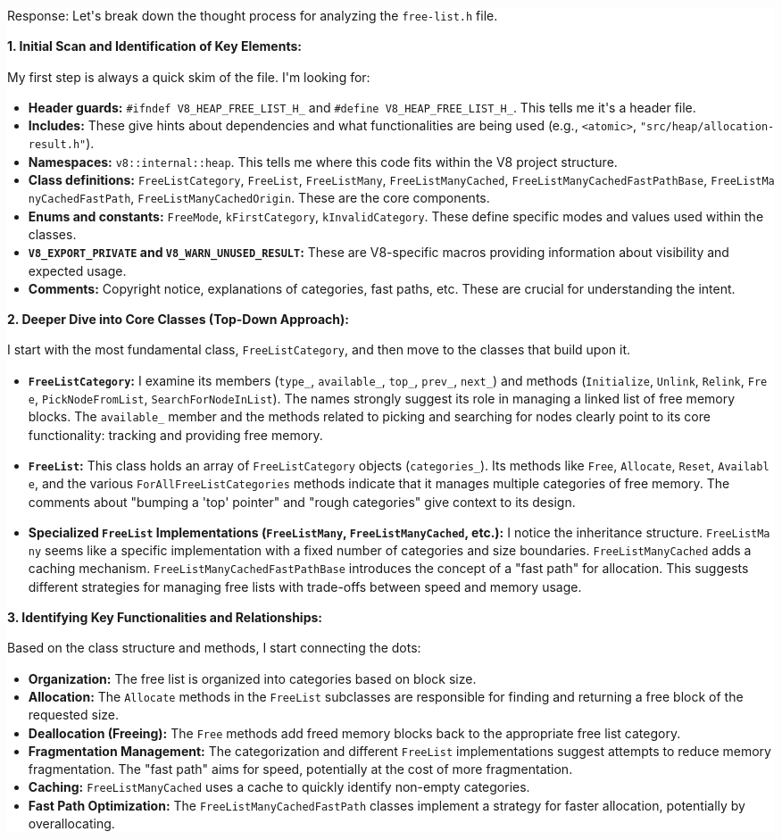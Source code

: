 Response:
Let's break down the thought process for analyzing the `free-list.h` file.

**1. Initial Scan and Identification of Key Elements:**

My first step is always a quick skim of the file. I'm looking for:

* **Header guards:**  `#ifndef V8_HEAP_FREE_LIST_H_` and `#define V8_HEAP_FREE_LIST_H_`. This tells me it's a header file.
* **Includes:**  These give hints about dependencies and what functionalities are being used (e.g., `<atomic>`, `"src/heap/allocation-result.h"`).
* **Namespaces:** `v8::internal::heap`. This tells me where this code fits within the V8 project structure.
* **Class definitions:**  `FreeListCategory`, `FreeList`, `FreeListMany`, `FreeListManyCached`, `FreeListManyCachedFastPathBase`, `FreeListManyCachedFastPath`, `FreeListManyCachedOrigin`. These are the core components.
* **Enums and constants:** `FreeMode`, `kFirstCategory`, `kInvalidCategory`. These define specific modes and values used within the classes.
* **`V8_EXPORT_PRIVATE` and `V8_WARN_UNUSED_RESULT`:**  These are V8-specific macros providing information about visibility and expected usage.
* **Comments:** Copyright notice, explanations of categories, fast paths, etc. These are crucial for understanding the intent.

**2. Deeper Dive into Core Classes (Top-Down Approach):**

I start with the most fundamental class, `FreeListCategory`, and then move to the classes that build upon it.

* **`FreeListCategory`:** I examine its members (`type_`, `available_`, `top_`, `prev_`, `next_`) and methods (`Initialize`, `Unlink`, `Relink`, `Free`, `PickNodeFromList`, `SearchForNodeInList`). The names strongly suggest its role in managing a linked list of free memory blocks. The `available_` member and the methods related to picking and searching for nodes clearly point to its core functionality: tracking and providing free memory.

* **`FreeList`:**  This class holds an array of `FreeListCategory` objects (`categories_`). Its methods like `Free`, `Allocate`, `Reset`, `Available`, and the various `ForAllFreeListCategories` methods indicate that it manages multiple categories of free memory. The comments about "bumping a 'top' pointer" and "rough categories" give context to its design.

* **Specialized `FreeList` Implementations (`FreeListMany`, `FreeListManyCached`, etc.):**  I notice the inheritance structure. `FreeListMany` seems like a specific implementation with a fixed number of categories and size boundaries. `FreeListManyCached` adds a caching mechanism. `FreeListManyCachedFastPathBase` introduces the concept of a "fast path" for allocation. This suggests different strategies for managing free lists with trade-offs between speed and memory usage.

**3. Identifying Key Functionalities and Relationships:**

Based on the class structure and methods, I start connecting the dots:

* **Organization:** The free list is organized into categories based on block size.
* **Allocation:** The `Allocate` methods in the `FreeList` subclasses are responsible for finding and returning a free block of the requested size.
* **Deallocation (Freeing):** The `Free` methods add freed memory blocks back to the appropriate free list category.
* **Fragmentation Management:** The categorization and different `FreeList` implementations suggest attempts to reduce memory fragmentation. The "fast path" aims for speed, potentially at the cost of more fragmentation.
* **Caching:** `FreeListManyCached` uses a cache to quickly identify non-empty categories.
* **Fast Path Optimization:** The `FreeListManyCachedFastPath` classes implement a strategy for faster allocation, potentially by overallocating.
